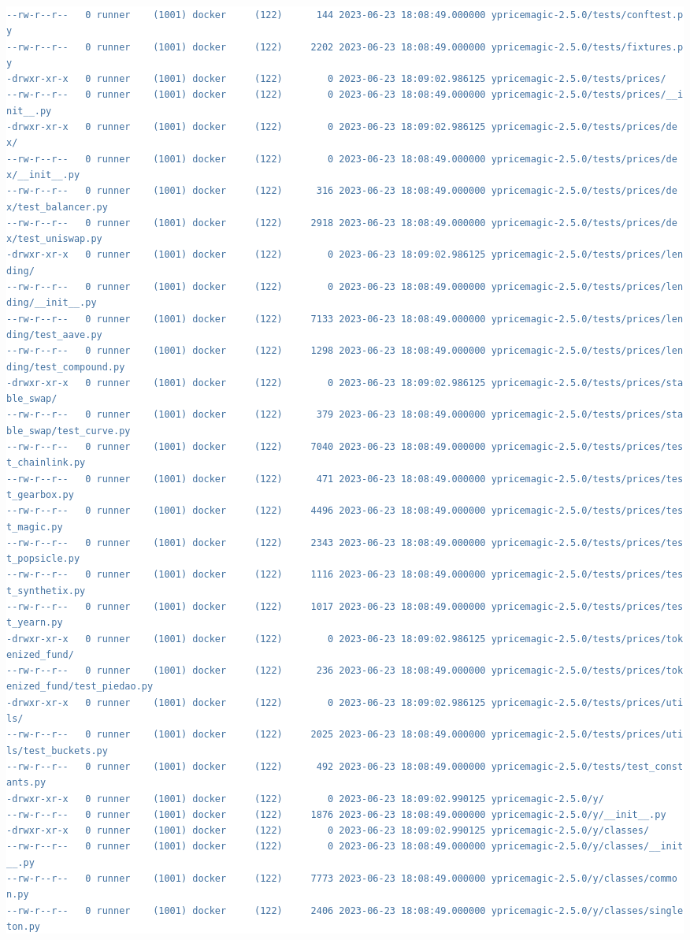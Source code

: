 ```diff
--rw-r--r--   0 runner    (1001) docker     (122)      144 2023-06-23 18:08:49.000000 ypricemagic-2.5.0/tests/conftest.py
--rw-r--r--   0 runner    (1001) docker     (122)     2202 2023-06-23 18:08:49.000000 ypricemagic-2.5.0/tests/fixtures.py
-drwxr-xr-x   0 runner    (1001) docker     (122)        0 2023-06-23 18:09:02.986125 ypricemagic-2.5.0/tests/prices/
--rw-r--r--   0 runner    (1001) docker     (122)        0 2023-06-23 18:08:49.000000 ypricemagic-2.5.0/tests/prices/__init__.py
-drwxr-xr-x   0 runner    (1001) docker     (122)        0 2023-06-23 18:09:02.986125 ypricemagic-2.5.0/tests/prices/dex/
--rw-r--r--   0 runner    (1001) docker     (122)        0 2023-06-23 18:08:49.000000 ypricemagic-2.5.0/tests/prices/dex/__init__.py
--rw-r--r--   0 runner    (1001) docker     (122)      316 2023-06-23 18:08:49.000000 ypricemagic-2.5.0/tests/prices/dex/test_balancer.py
--rw-r--r--   0 runner    (1001) docker     (122)     2918 2023-06-23 18:08:49.000000 ypricemagic-2.5.0/tests/prices/dex/test_uniswap.py
-drwxr-xr-x   0 runner    (1001) docker     (122)        0 2023-06-23 18:09:02.986125 ypricemagic-2.5.0/tests/prices/lending/
--rw-r--r--   0 runner    (1001) docker     (122)        0 2023-06-23 18:08:49.000000 ypricemagic-2.5.0/tests/prices/lending/__init__.py
--rw-r--r--   0 runner    (1001) docker     (122)     7133 2023-06-23 18:08:49.000000 ypricemagic-2.5.0/tests/prices/lending/test_aave.py
--rw-r--r--   0 runner    (1001) docker     (122)     1298 2023-06-23 18:08:49.000000 ypricemagic-2.5.0/tests/prices/lending/test_compound.py
-drwxr-xr-x   0 runner    (1001) docker     (122)        0 2023-06-23 18:09:02.986125 ypricemagic-2.5.0/tests/prices/stable_swap/
--rw-r--r--   0 runner    (1001) docker     (122)      379 2023-06-23 18:08:49.000000 ypricemagic-2.5.0/tests/prices/stable_swap/test_curve.py
--rw-r--r--   0 runner    (1001) docker     (122)     7040 2023-06-23 18:08:49.000000 ypricemagic-2.5.0/tests/prices/test_chainlink.py
--rw-r--r--   0 runner    (1001) docker     (122)      471 2023-06-23 18:08:49.000000 ypricemagic-2.5.0/tests/prices/test_gearbox.py
--rw-r--r--   0 runner    (1001) docker     (122)     4496 2023-06-23 18:08:49.000000 ypricemagic-2.5.0/tests/prices/test_magic.py
--rw-r--r--   0 runner    (1001) docker     (122)     2343 2023-06-23 18:08:49.000000 ypricemagic-2.5.0/tests/prices/test_popsicle.py
--rw-r--r--   0 runner    (1001) docker     (122)     1116 2023-06-23 18:08:49.000000 ypricemagic-2.5.0/tests/prices/test_synthetix.py
--rw-r--r--   0 runner    (1001) docker     (122)     1017 2023-06-23 18:08:49.000000 ypricemagic-2.5.0/tests/prices/test_yearn.py
-drwxr-xr-x   0 runner    (1001) docker     (122)        0 2023-06-23 18:09:02.986125 ypricemagic-2.5.0/tests/prices/tokenized_fund/
--rw-r--r--   0 runner    (1001) docker     (122)      236 2023-06-23 18:08:49.000000 ypricemagic-2.5.0/tests/prices/tokenized_fund/test_piedao.py
-drwxr-xr-x   0 runner    (1001) docker     (122)        0 2023-06-23 18:09:02.986125 ypricemagic-2.5.0/tests/prices/utils/
--rw-r--r--   0 runner    (1001) docker     (122)     2025 2023-06-23 18:08:49.000000 ypricemagic-2.5.0/tests/prices/utils/test_buckets.py
--rw-r--r--   0 runner    (1001) docker     (122)      492 2023-06-23 18:08:49.000000 ypricemagic-2.5.0/tests/test_constants.py
-drwxr-xr-x   0 runner    (1001) docker     (122)        0 2023-06-23 18:09:02.990125 ypricemagic-2.5.0/y/
--rw-r--r--   0 runner    (1001) docker     (122)     1876 2023-06-23 18:08:49.000000 ypricemagic-2.5.0/y/__init__.py
-drwxr-xr-x   0 runner    (1001) docker     (122)        0 2023-06-23 18:09:02.990125 ypricemagic-2.5.0/y/classes/
--rw-r--r--   0 runner    (1001) docker     (122)        0 2023-06-23 18:08:49.000000 ypricemagic-2.5.0/y/classes/__init__.py
--rw-r--r--   0 runner    (1001) docker     (122)     7773 2023-06-23 18:08:49.000000 ypricemagic-2.5.0/y/classes/common.py
--rw-r--r--   0 runner    (1001) docker     (122)     2406 2023-06-23 18:08:49.000000 ypricemagic-2.5.0/y/classes/singleton.py
```